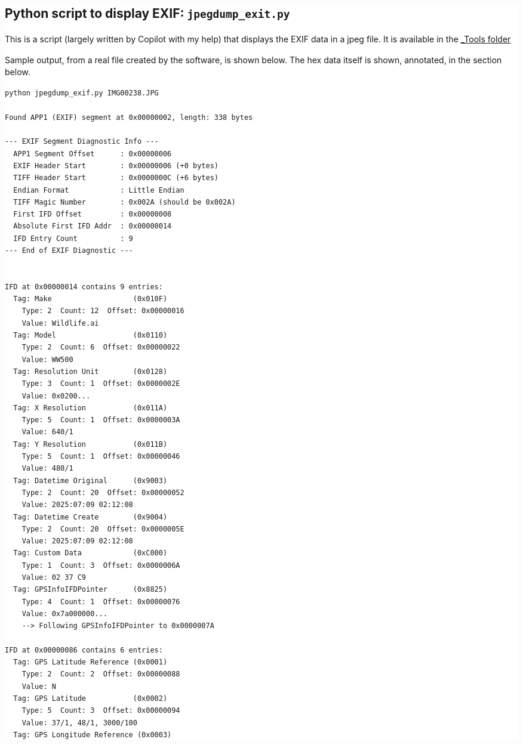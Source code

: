 ## Python script to display EXIF: `jpegdump_exit.py`
This is a script (largely written by Copilot with my help) that displays the EXIF data in a jpeg file.
It is available in the [_Tools folder](../_Tools/jpegdump_exif.py)

Sample output, from a real file created by the software, is shown below. The hex data itself is shown, 
annotated, in the section below.

```
python jpegdump_exif.py IMG00238.JPG

Found APP1 (EXIF) segment at 0x00000002, length: 338 bytes

--- EXIF Segment Diagnostic Info ---
  APP1 Segment Offset      : 0x00000006
  EXIF Header Start        : 0x00000006 (+0 bytes)
  TIFF Header Start        : 0x0000000C (+6 bytes)
  Endian Format            : Little Endian
  TIFF Magic Number        : 0x002A (should be 0x002A)
  First IFD Offset         : 0x00000008
  Absolute First IFD Addr  : 0x00000014
  IFD Entry Count          : 9
--- End of EXIF Diagnostic ---


IFD at 0x00000014 contains 9 entries:
  Tag: Make                   (0x010F)
    Type: 2  Count: 12  Offset: 0x00000016
    Value: Wildlife.ai
  Tag: Model                  (0x0110)
    Type: 2  Count: 6  Offset: 0x00000022
    Value: WW500
  Tag: Resolution Unit        (0x0128)
    Type: 3  Count: 1  Offset: 0x0000002E
    Value: 0x0200...
  Tag: X Resolution           (0x011A)
    Type: 5  Count: 1  Offset: 0x0000003A
    Value: 640/1
  Tag: Y Resolution           (0x011B)
    Type: 5  Count: 1  Offset: 0x00000046
    Value: 480/1
  Tag: Datetime Original      (0x9003)
    Type: 2  Count: 20  Offset: 0x00000052
    Value: 2025:07:09 02:12:08
  Tag: Datetime Create        (0x9004)
    Type: 2  Count: 20  Offset: 0x0000005E
    Value: 2025:07:09 02:12:08
  Tag: Custom Data            (0xC000)
    Type: 1  Count: 3  Offset: 0x0000006A
    Value: 02 37 C9
  Tag: GPSInfoIFDPointer      (0x8825)
    Type: 4  Count: 1  Offset: 0x00000076
    Value: 0x7a000000...
    --> Following GPSInfoIFDPointer to 0x0000007A

IFD at 0x00000086 contains 6 entries:
  Tag: GPS Latitude Reference (0x0001)
    Type: 2  Count: 2  Offset: 0x00000088
    Value: N
  Tag: GPS Latitude           (0x0002)
    Type: 5  Count: 3  Offset: 0x00000094
    Value: 37/1, 48/1, 3000/100
  Tag: GPS Longitude Reference (0x0003)
```